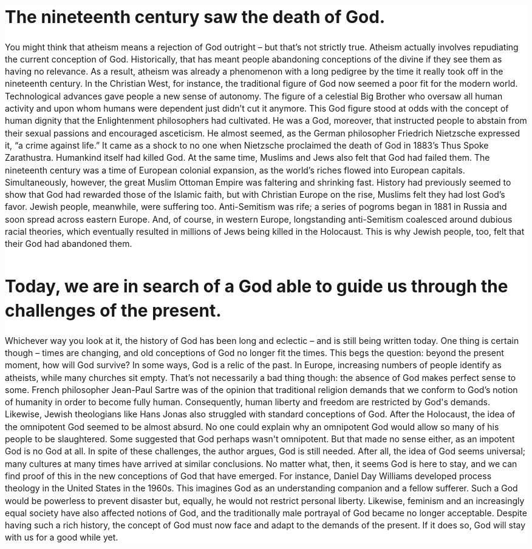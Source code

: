 # The nineteenth century saw the death of God.
You might think that atheism means a rejection of God outright – but that’s not strictly true. Atheism actually involves repudiating the current conception of God. Historically, that has meant people abandoning conceptions of the divine if they see them as having no relevance. As a result, atheism was already a phenomenon with a long pedigree by the time it really took off in the nineteenth century.
In the Christian West, for instance, the traditional figure of God now seemed a poor fit for the modern world.
Technological advances gave people a new sense of autonomy. The figure of a celestial Big Brother who oversaw all human activity and upon whom humans were dependent just didn’t cut it anymore.
This God figure stood at odds with the concept of human dignity that the Enlightenment philosophers had cultivated. He was a God, moreover, that instructed people to abstain from their sexual passions and encouraged asceticism. He almost seemed, as the German philosopher Friedrich Nietzsche expressed it, “a crime against life.”
It came as a shock to no one when Nietzsche proclaimed the death of God in 1883’s Thus Spoke Zarathustra. Humankind itself had killed God.
At the same time, Muslims and Jews also felt that God had failed them.
The nineteenth century was a time of European colonial expansion, as the world’s riches flowed into European capitals. Simultaneously, however, the great Muslim Ottoman Empire was faltering and shrinking fast. History had previously seemed to show that God had rewarded those of the Islamic faith, but with Christian Europe on the rise, Muslims felt they had lost God’s favor.
Jewish people, meanwhile, were suffering too. Anti-Semitism was rife; a series of pogroms began in 1881 in Russia and soon spread across eastern Europe.
And, of course, in western Europe, longstanding anti-Semitism coalesced around dubious racial theories, which eventually resulted in millions of Jews being killed in the Holocaust.
This is why Jewish people, too, felt that their God had abandoned them.

# Today, we are in search of a God able to guide us through the challenges of the present.
Whichever way you look at it, the history of God has been long and eclectic – and is still being written today.
One thing is certain though – times are changing, and old conceptions of God no longer fit the times. This begs the question: beyond the present moment, how will God survive?
In some ways, God is a relic of the past. In Europe, increasing numbers of people identify as atheists, while many churches sit empty. That’s not necessarily a bad thing though: the absence of God makes perfect sense to some.
French philosopher Jean-Paul Sartre was of the opinion that traditional religion demands that we conform to God’s notion of humanity in order to become fully human. Consequently, human liberty and freedom are restricted by God's demands.
Likewise, Jewish theologians like Hans Jonas also struggled with standard conceptions of God. After the Holocaust, the idea of the omnipotent God seemed to be almost absurd. No one could explain why an omnipotent God would allow so many of his people to be slaughtered. Some suggested that God perhaps wasn't omnipotent. But that made no sense either, as an impotent God is no God at all.
In spite of these challenges, the author argues, God is still needed. After all, the idea of God seems universal; many cultures at many times have arrived at similar conclusions.
No matter what, then, it seems God is here to stay, and we can find proof of this in the new conceptions of God that have emerged.
For instance, Daniel Day Williams developed process theology in the United States in the 1960s. This imagines God as an understanding companion and a fellow sufferer. Such a God would be powerless to prevent disaster but, equally, he would not restrict personal liberty.
Likewise, feminism and an increasingly equal society have also affected notions of God, and the traditionally male portrayal of God became no longer acceptable.
Despite having such a rich history, the concept of God must now face and adapt to the demands of the present. If it does so, God will stay with us for a good while yet.
